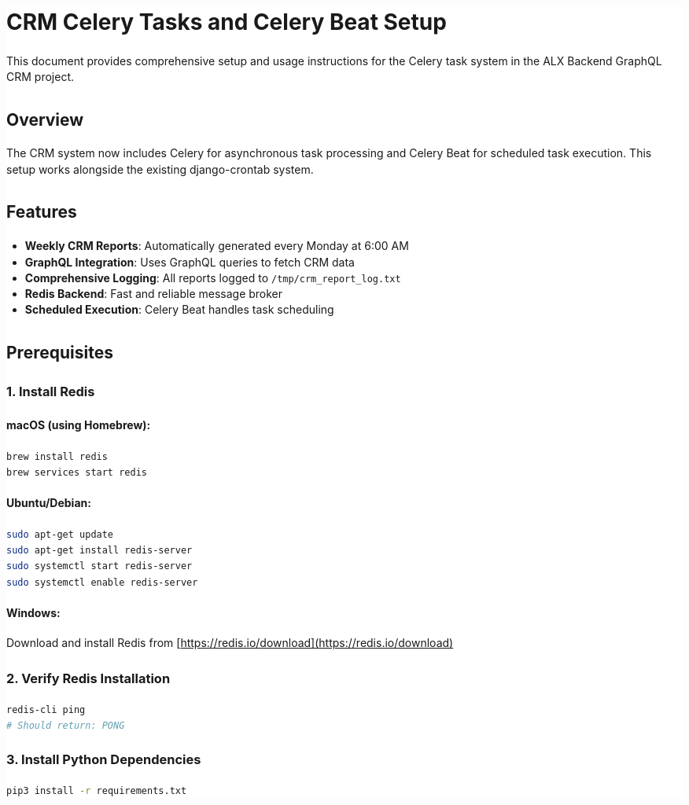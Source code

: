 # CRM Celery Tasks and Celery Beat Setup

This document provides comprehensive setup and usage instructions for the Celery task system in the ALX Backend GraphQL CRM project.

## Overview

The CRM system now includes Celery for asynchronous task processing and Celery Beat for scheduled task execution. This setup works alongside the existing django-crontab system.

## Features

- **Weekly CRM Reports**: Automatically generated every Monday at 6:00 AM
- **GraphQL Integration**: Uses GraphQL queries to fetch CRM data
- **Comprehensive Logging**: All reports logged to `/tmp/crm_report_log.txt`
- **Redis Backend**: Fast and reliable message broker
- **Scheduled Execution**: Celery Beat handles task scheduling

## Prerequisites

### 1. Install Redis

#### macOS (using Homebrew):
```bash
brew install redis
brew services start redis
```

#### Ubuntu/Debian:
```bash
sudo apt-get update
sudo apt-get install redis-server
sudo systemctl start redis-server
sudo systemctl enable redis-server
```

#### Windows:
Download and install Redis from [https://redis.io/download](https://redis.io/download)

### 2. Verify Redis Installation
```bash
redis-cli ping
# Should return: PONG
```

### 3. Install Python Dependencies
```bash
pip3 install -r requirements.txt
```
